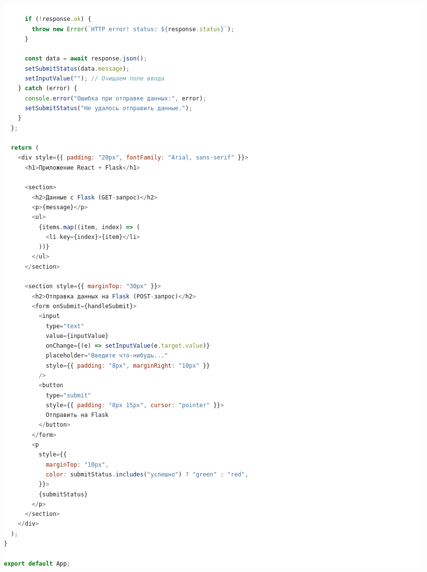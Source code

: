 ```javascript

      if (!response.ok) {
        throw new Error(`HTTP error! status: ${response.status}`);
      }

      const data = await response.json();
      setSubmitStatus(data.message);
      setInputValue(""); // Очищаем поле ввода
    } catch (error) {
      console.error("Ошибка при отправке данных:", error);
      setSubmitStatus("Не удалось отправить данные.");
    }
  };

  return (
    <div style={{ padding: "20px", fontFamily: "Arial, sans-serif" }}>
      <h1>Приложение React + Flask</h1>

      <section>
        <h2>Данные с Flask (GET-запрос)</h2>
        <p>{message}</p>
        <ul>
          {items.map((item, index) => (
            <li key={index}>{item}</li>
          ))}
        </ul>
      </section>

      <section style={{ marginTop: "30px" }}>
        <h2>Отправка данных на Flask (POST-запрос)</h2>
        <form onSubmit={handleSubmit}>
          <input
            type="text"
            value={inputValue}
            onChange={(e) => setInputValue(e.target.value)}
            placeholder="Введите что-нибудь..."
            style={{ padding: "8px", marginRight: "10px" }}
          />
          <button
            type="submit"
            style={{ padding: "8px 15px", cursor: "pointer" }}>
            Отправить на Flask
          </button>
        </form>
        <p
          style={{
            marginTop: "10px",
            color: submitStatus.includes("успешно") ? "green" : "red",
          }}>
          {submitStatus}
        </p>
      </section>
    </div>
  );
}

export default App;
```
